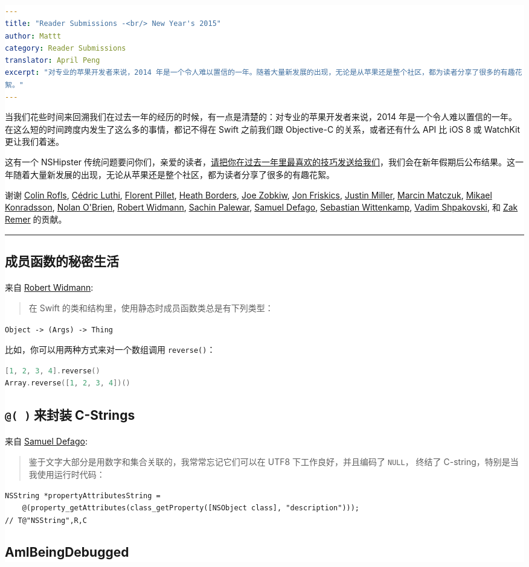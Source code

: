 ```yaml
---
title: "Reader Submissions -<br/> New Year's 2015"
author: Mattt
category: Reader Submissions
translator: April Peng
excerpt: "对专业的苹果开发者来说，2014 年是一个令人难以置信的一年。随着大量新发展的出现，无论是从苹果还是整个社区，都为读者分享了很多的有趣花絮。"
---
```


当我们花些时间来回溯我们在过去一年的经历的时候，有一点是清楚的：对专业的苹果开发者来说，2014 年是一个令人难以置信的一年。在这么短的时间跨度内发生了这么多的事情，都记不得在 Swift 之前我们跟 Objective-C 的关系，或者还有什么 API 比 iOS 8 或 WatchKit 更让我们着迷。

这有一个 NSHipster 传统问题要问你们，亲爱的读者，[请把你在过去一年里最喜欢的技巧发送给我们](https://gist.github.com/mattt/f00da093956f20945727)，我们会在新年假期后公布结果。这一年随着大量新发展的出现，无论从苹果还是整个社区，都为读者分享了很多的有趣花絮。

谢谢 [Colin Rofls](https://github.com/cmyr), [Cédric Luthi](https://github.com/0xced), [Florent Pillet](https://github.com/fpillet), [Heath Borders](https://github.com/hborders), [Joe Zobkiw](https://github.com/zobkiw), [Jon Friskics](https://github.com/jonfriskics), [Justin Miller](https://github.com/incanus), [Marcin Matczuk](https://github.com/marcinmatczuk), [Mikael Konradsson](https://github.com/Konrad77), [Nolan O'Brien](https://github.com/NSProgrammer), [Robert Widmann](https://github.com/CodaFi), [Sachin Palewar](https://github.com/palewar), [Samuel Defago](https://github.com/defagos), [Sebastian Wittenkamp](https://github.com/bitops), [Vadim Shpakovski](https://github.com/shpakovski), 和 [Zak Remer](https://github.com/kazmasaurus) 的贡献。

* * *

## 成员函数的秘密生活

来自 [Robert Widmann](https://github.com/CodaFi):

> 在 Swift 的类和结构里，使用静态时成员函数类总是有下列类型：

    Object -> (Args) -> Thing

比如，你可以用两种方式来对一个数组调用 `reverse()`：

```swift
[1, 2, 3, 4].reverse()
Array.reverse([1, 2, 3, 4])()
```

## `@( )` 来封装 C-Strings

来自 [Samuel Defago](https://github.com/defagos):

> 鉴于文字大部分是用数字和集合关联的，我常常忘记它们可以在 UTF8 下工作良好，并且编码了 `NULL`， 终结了 C-string，特别是当我使用运行时代码：

```objc
NSString *propertyAttributesString =
    @(property_getAttributes(class_getProperty([NSObject class], "description")));
// T@"NSString",R,C
```

## AmIBeingDebugged
